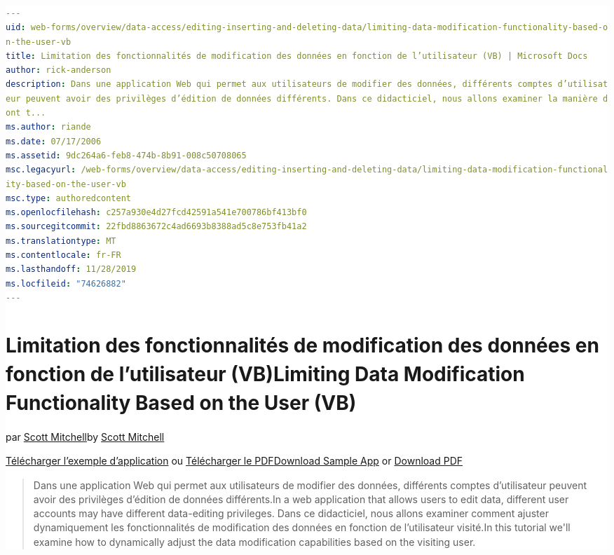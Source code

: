 ```yaml
---
uid: web-forms/overview/data-access/editing-inserting-and-deleting-data/limiting-data-modification-functionality-based-on-the-user-vb
title: Limitation des fonctionnalités de modification des données en fonction de l’utilisateur (VB) | Microsoft Docs
author: rick-anderson
description: Dans une application Web qui permet aux utilisateurs de modifier des données, différents comptes d’utilisateur peuvent avoir des privilèges d’édition de données différents. Dans ce didacticiel, nous allons examiner la manière dont t...
ms.author: riande
ms.date: 07/17/2006
ms.assetid: 9dc264a6-feb8-474b-8b91-008c50708065
msc.legacyurl: /web-forms/overview/data-access/editing-inserting-and-deleting-data/limiting-data-modification-functionality-based-on-the-user-vb
msc.type: authoredcontent
ms.openlocfilehash: c257a930e4d27fcd42591a541e700786bf413bf0
ms.sourcegitcommit: 22fbd8863672c4ad6693b8388ad5c8e753fb41a2
ms.translationtype: MT
ms.contentlocale: fr-FR
ms.lasthandoff: 11/28/2019
ms.locfileid: "74626882"
---
```

# <a name="limiting-data-modification-functionality-based-on-the-user-vb"></a><span data-ttu-id="d5afc-104">Limitation des fonctionnalités de modification des données en fonction de l’utilisateur (VB)</span><span class="sxs-lookup"><span data-stu-id="d5afc-104">Limiting Data Modification Functionality Based on the User (VB)</span></span>

<span data-ttu-id="d5afc-105">par [Scott Mitchell](https://twitter.com/ScottOnWriting)</span><span class="sxs-lookup"><span data-stu-id="d5afc-105">by [Scott Mitchell](https://twitter.com/ScottOnWriting)</span></span>

<span data-ttu-id="d5afc-106">[Télécharger l’exemple d’application](https://download.microsoft.com/download/9/c/1/9c1d03ee-29ba-4d58-aa1a-f201dcc822ea/ASPNET_Data_Tutorial_23_VB.exe) ou [Télécharger le PDF](limiting-data-modification-functionality-based-on-the-user-vb/_static/datatutorial23vb1.pdf)</span><span class="sxs-lookup"><span data-stu-id="d5afc-106">[Download Sample App](https://download.microsoft.com/download/9/c/1/9c1d03ee-29ba-4d58-aa1a-f201dcc822ea/ASPNET_Data_Tutorial_23_VB.exe) or [Download PDF](limiting-data-modification-functionality-based-on-the-user-vb/_static/datatutorial23vb1.pdf)</span></span>

> <span data-ttu-id="d5afc-107">Dans une application Web qui permet aux utilisateurs de modifier des données, différents comptes d’utilisateur peuvent avoir des privilèges d’édition de données différents.</span><span class="sxs-lookup"><span data-stu-id="d5afc-107">In a web application that allows users to edit data, different user accounts may have different data-editing privileges.</span></span> <span data-ttu-id="d5afc-108">Dans ce didacticiel, nous allons examiner comment ajuster dynamiquement les fonctionnalités de modification des données en fonction de l’utilisateur visité.</span><span class="sxs-lookup"><span data-stu-id="d5afc-108">In this tutorial we'll examine how to dynamically adjust the data modification capabilities based on the visiting user.</span></span>
